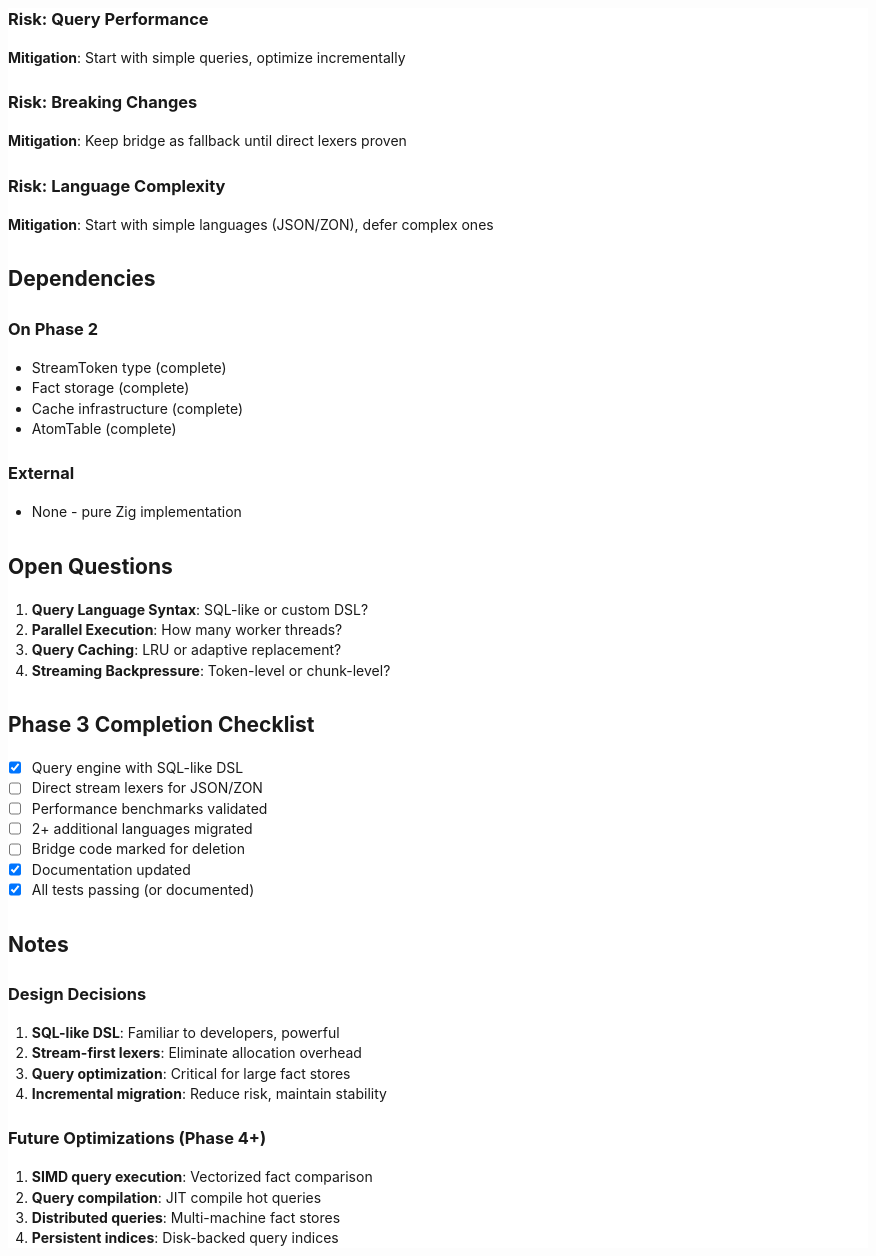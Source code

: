 ### Risk: Query Performance
**Mitigation**: Start with simple queries, optimize incrementally

### Risk: Breaking Changes
**Mitigation**: Keep bridge as fallback until direct lexers proven

### Risk: Language Complexity
**Mitigation**: Start with simple languages (JSON/ZON), defer complex ones

## Dependencies

### On Phase 2
- StreamToken type (complete)
- Fact storage (complete)
- Cache infrastructure (complete)
- AtomTable (complete)

### External
- None - pure Zig implementation

## Open Questions

1. **Query Language Syntax**: SQL-like or custom DSL?
2. **Parallel Execution**: How many worker threads?
3. **Query Caching**: LRU or adaptive replacement?
4. **Streaming Backpressure**: Token-level or chunk-level?

## Phase 3 Completion Checklist

- [x] Query engine with SQL-like DSL
- [ ] Direct stream lexers for JSON/ZON
- [ ] Performance benchmarks validated
- [ ] 2+ additional languages migrated
- [ ] Bridge code marked for deletion
- [x] Documentation updated
- [x] All tests passing (or documented)

## Notes

### Design Decisions
1. **SQL-like DSL**: Familiar to developers, powerful
2. **Stream-first lexers**: Eliminate allocation overhead
3. **Query optimization**: Critical for large fact stores
4. **Incremental migration**: Reduce risk, maintain stability

### Future Optimizations (Phase 4+)
1. **SIMD query execution**: Vectorized fact comparison
2. **Query compilation**: JIT compile hot queries
3. **Distributed queries**: Multi-machine fact stores
4. **Persistent indices**: Disk-backed query indices